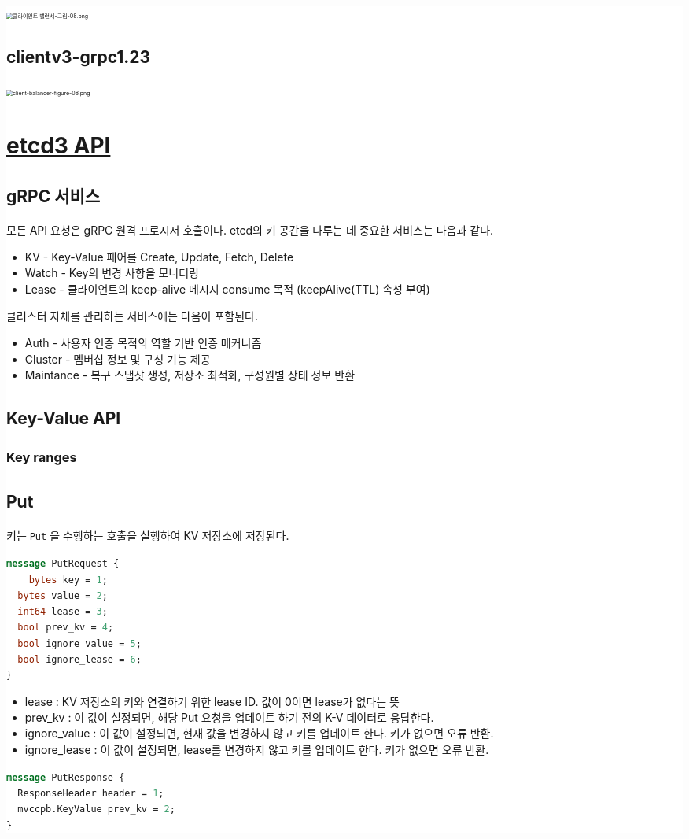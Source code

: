<img src="https://etcd.io/docs/v3.5/learning/img/client-balancer-figure-08.png" alt="클라이언트 밸런서-그림-08.png" style="zoom:50%;" />

## clientv3-grpc1.23

<img src="https://etcd.io/docs/v3.5/learning/img/client-balancer-figure-08.png" alt="client-balancer-figure-08.png" style="zoom:50%;" />

# [etcd3 API](https://etcd.io/docs/v3.5/learning/api/)

## gRPC 서비스

모든 API 요청은 gRPC 원격 프로시저 호출이다. etcd의 키 공간을 다루는 데 중요한 서비스는 다음과 같다.

* KV - Key-Value 페어를 Create, Update, Fetch, Delete
* Watch - Key의 변경 사항을 모니터링 
* Lease - 클라이언트의 keep-alive 메시지 consume 목적 (keepAlive(TTL) 속성 부여)

클러스터 자체를 관리하는 서비스에는 다음이 포함된다.

* Auth - 사용자 인증 목적의 역할 기반 인증 메커니즘
* Cluster - 멤버십 정보 및 구성 기능 제공
* Maintance - 복구 스냅샷 생성, 저장소 최적화, 구성원별 상태 정보 반환

## Key-Value API

### Key ranges



## Put

키는 `Put` 을 수행하는 호출을 실행하여 KV 저장소에 저장된다.

```protobuf
message PutRequest {
	bytes key = 1;
  bytes value = 2;
  int64 lease = 3;
  bool prev_kv = 4;
  bool ignore_value = 5;
  bool ignore_lease = 6;
}
```

* lease : KV 저장소의 키와 연결하기 위한 lease ID. 값이 0이면 lease가 없다는 뜻
* prev_kv : 이 값이 설정되면, 해당 Put 요청을 업데이트 하기 전의 K-V 데이터로 응답한다.
* ignore_value : 이 값이 설정되면, 현재 값을 변경하지 않고 키를 업데이트 한다. 키가 없으면 오류 반환.
* ignore_lease : 이 값이 설정되면, lease를 변경하지 않고 키를 업데이트 한다. 키가 없으면 오류 반환.

```protobuf
message PutResponse {
  ResponseHeader header = 1;
  mvccpb.KeyValue prev_kv = 2;
}
```
